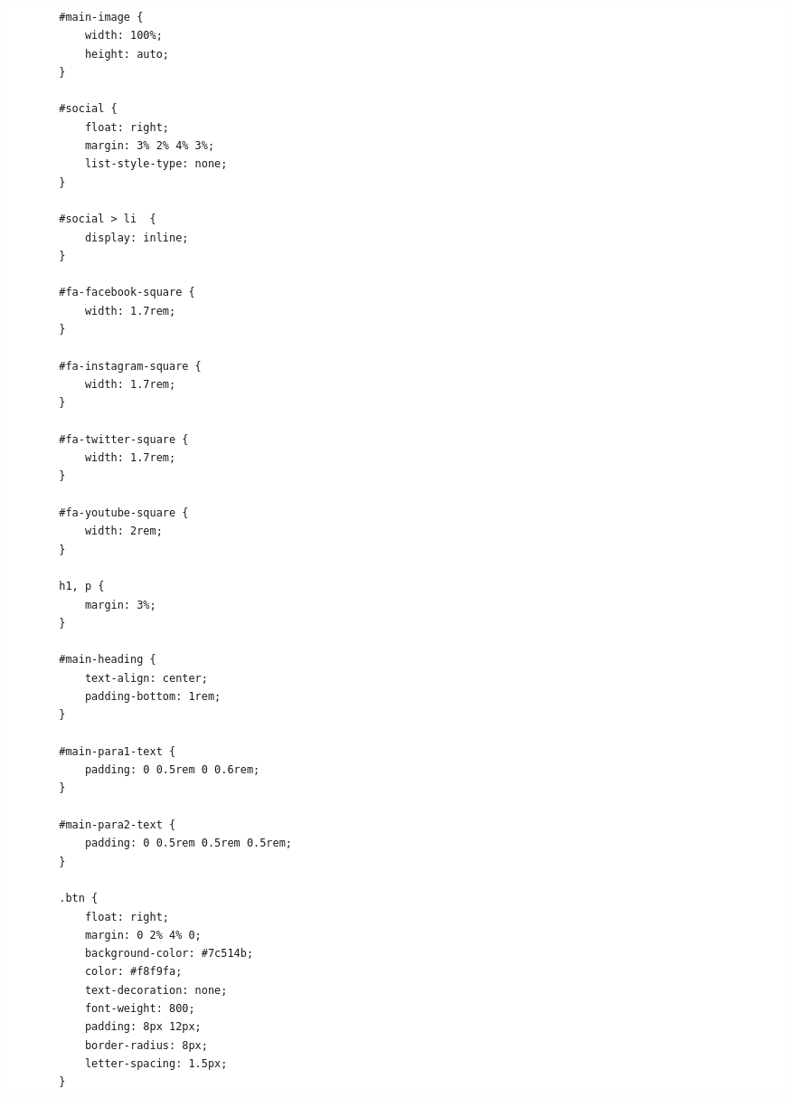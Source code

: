             #main-image {
                width: 100%;
                height: auto;
            }

            #social {
                float: right;
                margin: 3% 2% 4% 3%;
                list-style-type: none;
            }

            #social > li  {
                display: inline;
            }
            
            #fa-facebook-square {
                width: 1.7rem;
            }

            #fa-instagram-square {
                width: 1.7rem;
            }

            #fa-twitter-square {
                width: 1.7rem;
            }

            #fa-youtube-square {
                width: 2rem;
            }

            h1, p {
                margin: 3%;
            }

            #main-heading {
                text-align: center;
                padding-bottom: 1rem;
            }

            #main-para1-text {
                padding: 0 0.5rem 0 0.6rem;
            }

            #main-para2-text {
                padding: 0 0.5rem 0.5rem 0.5rem;
            }

            .btn {
                float: right;
                margin: 0 2% 4% 0;
                background-color: #7c514b;
                color: #f8f9fa;
                text-decoration: none;
                font-weight: 800;
                padding: 8px 12px;
                border-radius: 8px;
                letter-spacing: 1.5px;
            }
